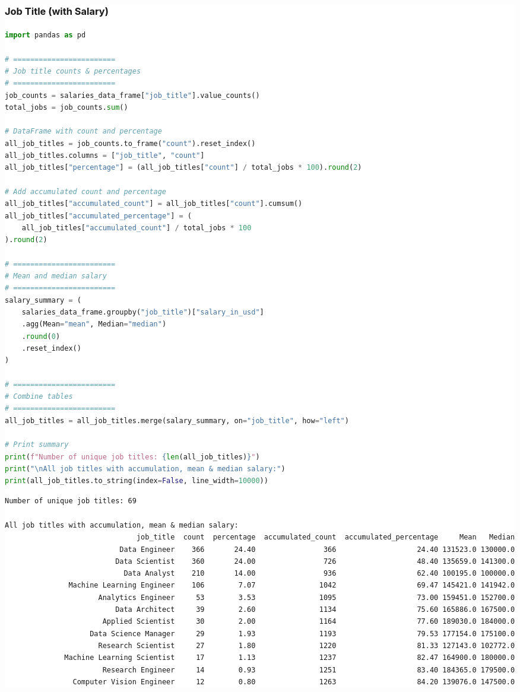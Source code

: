 
### Job Title (with Salary)


```python
import pandas as pd

# ========================
# Job title counts & percentages
# ========================
job_counts = salaries_data_frame["job_title"].value_counts()
total_jobs = job_counts.sum()

# DataFrame with count and percentage
all_job_titles = job_counts.to_frame("count").reset_index()
all_job_titles.columns = ["job_title", "count"]
all_job_titles["percentage"] = (all_job_titles["count"] / total_jobs * 100).round(2)

# Add accumulated count and percentage
all_job_titles["accumulated_count"] = all_job_titles["count"].cumsum()
all_job_titles["accumulated_percentage"] = (
    all_job_titles["accumulated_count"] / total_jobs * 100
).round(2)

# ========================
# Mean and median salary
# ========================
salary_summary = (
    salaries_data_frame.groupby("job_title")["salary_in_usd"]
    .agg(Mean="mean", Median="median")
    .round(0)
    .reset_index()
)

# ========================
# Combine tables
# ========================
all_job_titles = all_job_titles.merge(salary_summary, on="job_title", how="left")

# Print summary
print(f"Number of unique job titles: {len(all_job_titles)}")
print("\nAll job titles with accumulation, mean & median salary:")
print(all_job_titles.to_string(index=False, line_width=10000))
```

    Number of unique job titles: 69
    
    All job titles with accumulation, mean & median salary:
                                   job_title  count  percentage  accumulated_count  accumulated_percentage     Mean   Median
                               Data Engineer    366       24.40                366                   24.40 131523.0 130000.0
                              Data Scientist    360       24.00                726                   48.40 135659.0 141300.0
                                Data Analyst    210       14.00                936                   62.40 100195.0 100000.0
                   Machine Learning Engineer    106        7.07               1042                   69.47 145421.0 141942.0
                          Analytics Engineer     53        3.53               1095                   73.00 159451.0 152700.0
                              Data Architect     39        2.60               1134                   75.60 165886.0 167500.0
                           Applied Scientist     30        2.00               1164                   77.60 189030.0 184000.0
                        Data Science Manager     29        1.93               1193                   79.53 177154.0 175100.0
                          Research Scientist     27        1.80               1220                   81.33 127143.0 102772.0
                  Machine Learning Scientist     17        1.13               1237                   82.47 164900.0 180000.0
                           Research Engineer     14        0.93               1251                   83.40 184365.0 179500.0
                    Computer Vision Engineer     12        0.80               1263                   84.20 139076.0 147500.0